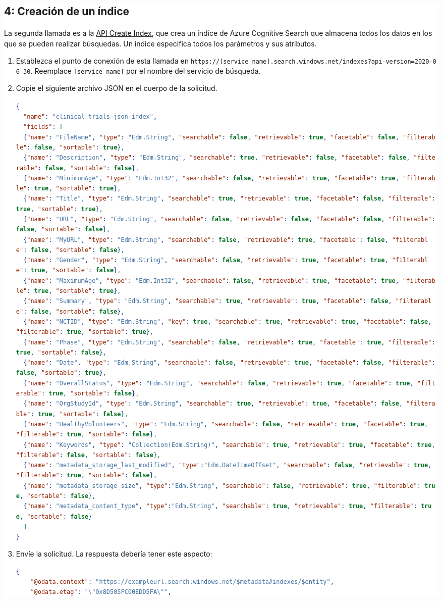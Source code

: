 ## <a name="4---create-an-index"></a>4: Creación de un índice
    
La segunda llamada es a la [API Create Index](/rest/api/searchservice/create-index), que crea un índice de Azure Cognitive Search que almacena todos los datos en los que se pueden realizar búsquedas. Un índice especifica todos los parámetros y sus atributos.

1. Establezca el punto de conexión de esta llamada en `https://[service name].search.windows.net/indexes?api-version=2020-06-30`. Reemplace `[service name]` por el nombre del servicio de búsqueda.

1. Copie el siguiente archivo JSON en el cuerpo de la solicitud.

    ```json
    {
      "name": "clinical-trials-json-index",  
      "fields": [
      {"name": "FileName", "type": "Edm.String", "searchable": false, "retrievable": true, "facetable": false, "filterable": false, "sortable": true},
      {"name": "Description", "type": "Edm.String", "searchable": true, "retrievable": false, "facetable": false, "filterable": false, "sortable": false},
      {"name": "MinimumAge", "type": "Edm.Int32", "searchable": false, "retrievable": true, "facetable": true, "filterable": true, "sortable": true},
      {"name": "Title", "type": "Edm.String", "searchable": true, "retrievable": true, "facetable": false, "filterable": true, "sortable": true},
      {"name": "URL", "type": "Edm.String", "searchable": false, "retrievable": false, "facetable": false, "filterable": false, "sortable": false},
      {"name": "MyURL", "type": "Edm.String", "searchable": false, "retrievable": true, "facetable": false, "filterable": false, "sortable": false},
      {"name": "Gender", "type": "Edm.String", "searchable": false, "retrievable": true, "facetable": true, "filterable": true, "sortable": false},
      {"name": "MaximumAge", "type": "Edm.Int32", "searchable": false, "retrievable": true, "facetable": true, "filterable": true, "sortable": true},
      {"name": "Summary", "type": "Edm.String", "searchable": true, "retrievable": true, "facetable": false, "filterable": false, "sortable": false},
      {"name": "NCTID", "type": "Edm.String", "key": true, "searchable": true, "retrievable": true, "facetable": false, "filterable": true, "sortable": true},
      {"name": "Phase", "type": "Edm.String", "searchable": false, "retrievable": true, "facetable": true, "filterable": true, "sortable": false},
      {"name": "Date", "type": "Edm.String", "searchable": false, "retrievable": true, "facetable": false, "filterable": false, "sortable": true},
      {"name": "OverallStatus", "type": "Edm.String", "searchable": false, "retrievable": true, "facetable": true, "filterable": true, "sortable": false},
      {"name": "OrgStudyId", "type": "Edm.String", "searchable": true, "retrievable": true, "facetable": false, "filterable": true, "sortable": false},
      {"name": "HealthyVolunteers", "type": "Edm.String", "searchable": false, "retrievable": true, "facetable": true, "filterable": true, "sortable": false},
      {"name": "Keywords", "type": "Collection(Edm.String)", "searchable": true, "retrievable": true, "facetable": true, "filterable": false, "sortable": false},
      {"name": "metadata_storage_last_modified", "type":"Edm.DateTimeOffset", "searchable": false, "retrievable": true, "filterable": true, "sortable": false},
      {"name": "metadata_storage_size", "type":"Edm.String", "searchable": false, "retrievable": true, "filterable": true, "sortable": false},
      {"name": "metadata_content_type", "type":"Edm.String", "searchable": true, "retrievable": true, "filterable": true, "sortable": false}
      ]
    }
   ```

1. Envíe la solicitud. La respuesta debería tener este aspecto:

    ```json
    {
        "@odata.context": "https://exampleurl.search.windows.net/$metadata#indexes/$entity",
        "@odata.etag": "\"0x8D505FC00EDD5FA\"",
   ```